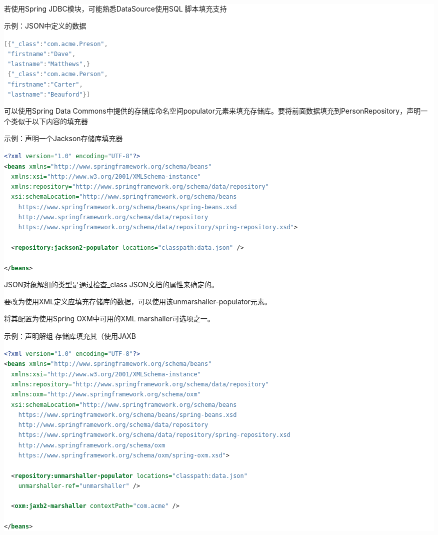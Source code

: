 若使用Spring JDBC模块，可能熟悉DataSource使用SQL 脚本填充支持

示例：JSON中定义的数据

```java
[{"_class":"com.acme.Preson",
 "firstname":"Dave",
 "lastname":"Matthews",}
 {"_class":"com.acme.Person",
 "firstname":"Carter",
 "lastname":"Beauford"}]
```

可以使用Spring Data Commons中提供的存储库命名空间populator元素来填充存储库。要将前面数据填充到PersonRepository，声明一个类似于以下内容的填充器

示例：声明一个Jackson存储库填充器

```xml
<?xml version="1.0" encoding="UTF-8"?>
<beans xmlns="http://www.springframework.org/schema/beans"
  xmlns:xsi="http://www.w3.org/2001/XMLSchema-instance"
  xmlns:repository="http://www.springframework.org/schema/data/repository"
  xsi:schemaLocation="http://www.springframework.org/schema/beans
    https://www.springframework.org/schema/beans/spring-beans.xsd
    http://www.springframework.org/schema/data/repository
    https://www.springframework.org/schema/data/repository/spring-repository.xsd">

  <repository:jackson2-populator locations="classpath:data.json" />

</beans>
```

JSON对象解组的类型是通过检查_class JSON文档的属性来确定的。

要改为使用XML定义应填充存储库的数据，可以使用该unmarshaller-populator元素。

将其配置为使用Spring OXM中可用的XML marshaller可选项之一。

示例：声明解组 存储库填充其（使用JAXB

```xml
<?xml version="1.0" encoding="UTF-8"?>
<beans xmlns="http://www.springframework.org/schema/beans"
  xmlns:xsi="http://www.w3.org/2001/XMLSchema-instance"
  xmlns:repository="http://www.springframework.org/schema/data/repository"
  xmlns:oxm="http://www.springframework.org/schema/oxm"
  xsi:schemaLocation="http://www.springframework.org/schema/beans
    https://www.springframework.org/schema/beans/spring-beans.xsd
    http://www.springframework.org/schema/data/repository
    https://www.springframework.org/schema/data/repository/spring-repository.xsd
    http://www.springframework.org/schema/oxm
    https://www.springframework.org/schema/oxm/spring-oxm.xsd">

  <repository:unmarshaller-populator locations="classpath:data.json"
    unmarshaller-ref="unmarshaller" />

  <oxm:jaxb2-marshaller contextPath="com.acme" />

</beans>
```
